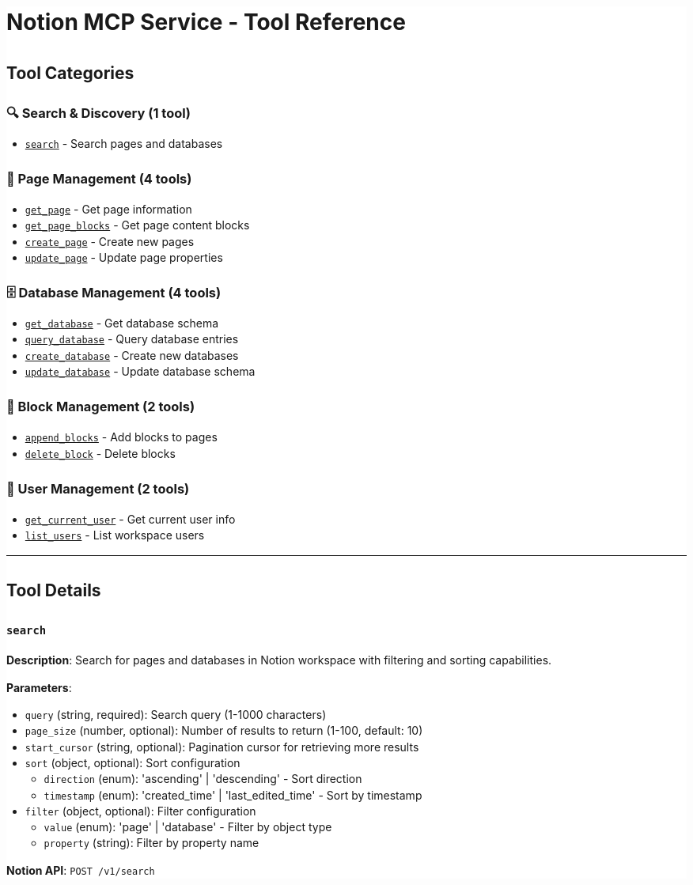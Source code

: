 # Notion MCP Service - Tool Reference

## Tool Categories

### 🔍 Search & Discovery (1 tool)
- [`search`](#search) - Search pages and databases

### 📄 Page Management (4 tools)
- [`get_page`](#get_page) - Get page information
- [`get_page_blocks`](#get_page_blocks) - Get page content blocks
- [`create_page`](#create_page) - Create new pages
- [`update_page`](#update_page) - Update page properties

### 🗄️ Database Management (4 tools)
- [`get_database`](#get_database) - Get database schema
- [`query_database`](#query_database) - Query database entries
- [`create_database`](#create_database) - Create new databases
- [`update_database`](#update_database) - Update database schema

### 🧱 Block Management (2 tools)
- [`append_blocks`](#append_blocks) - Add blocks to pages
- [`delete_block`](#delete_block) - Delete blocks

### 👥 User Management (2 tools)
- [`get_current_user`](#get_current_user) - Get current user info
- [`list_users`](#list_users) - List workspace users

---

## Tool Details

### `search`
**Description**: Search for pages and databases in Notion workspace with filtering and sorting capabilities.

**Parameters**:
- `query` (string, required): Search query (1-1000 characters)
- `page_size` (number, optional): Number of results to return (1-100, default: 10)
- `start_cursor` (string, optional): Pagination cursor for retrieving more results
- `sort` (object, optional): Sort configuration
  - `direction` (enum): 'ascending' | 'descending' - Sort direction
  - `timestamp` (enum): 'created_time' | 'last_edited_time' - Sort by timestamp
- `filter` (object, optional): Filter configuration
  - `value` (enum): 'page' | 'database' - Filter by object type
  - `property` (string): Filter by property name

**Notion API**: `POST /v1/search`
